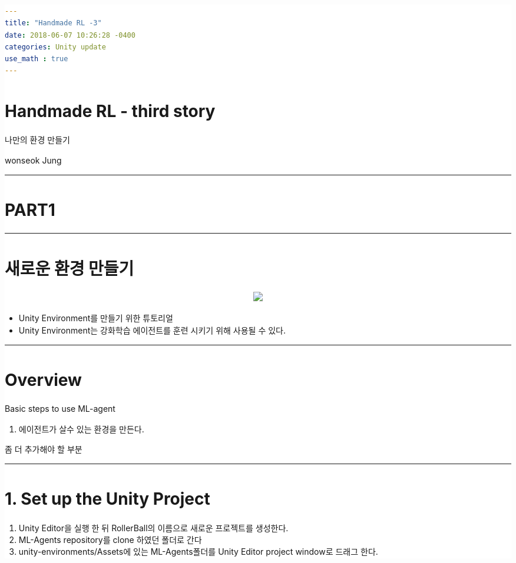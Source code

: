 ```yaml
---
title: "Handmade RL -3"
date: 2018-06-07 10:26:28 -0400
categories: Unity update
use_math : true
---
```








# Handmade RL - third story

나만의 환경 만들기


wonseok Jung

---

# PART1

---

# 새로운 환경 만들기 

<center><img src="https://github.com/Unity-Technologies/ml-agents/raw/master/docs/images/mlagents-NewTutSplash.png"></center>

- Unity Environment를 만들기 위한 튜토리얼 
- Unity Environment는 강화학습 에이전트를 훈련 시키기 위해 사용될 수 있다. 
---



# Overview 

Basic steps to use ML-agent

1. 에이전트가 살수 있는 환경을 만든다.  

좀 더 추가해야 할 부분

---
# 1. Set up the Unity Project

1. Unity Editor을 실행 한 뒤 RollerBall의 이름으로 새로운 프로젝트를 생성한다. 
2. ML-Agents repository를 clone 하였던 폴더로 간다
3. unity-environments/Assets에 있는 ML-Agents폴더를 Unity Editor project window로 드래그 한다. 
